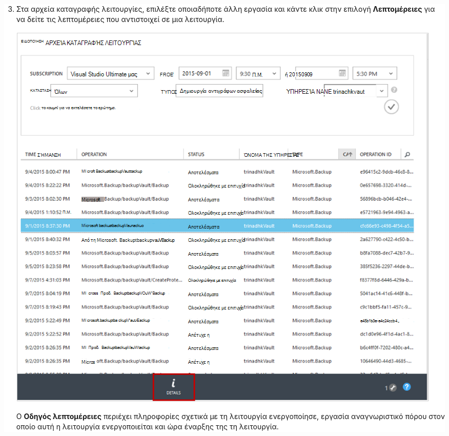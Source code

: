 3. Στα αρχεία καταγραφής λειτουργίες, επιλέξτε οποιαδήποτε άλλη εργασία και κάντε κλικ στην επιλογή **Λεπτομέρειες** για να δείτε τις λεπτομέρειες που αντιστοιχεί σε μια λειτουργία.

    ![Λήψη αρχείων καταγραφής λεπτομέρειες λειτουργίας](./media/backup-azure-manage-vms/ops-logs-details.png)

    Ο **Οδηγός λεπτομέρειες** περιέχει πληροφορίες σχετικά με τη λειτουργία ενεργοποίησε, εργασία αναγνωριστικό πόρου στον οποίο αυτή η λειτουργία ενεργοποιείται και ώρα έναρξης της τη λειτουργία.
